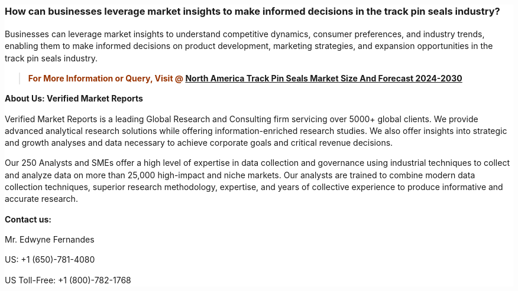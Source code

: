 <h3>How can businesses leverage market insights to make informed decisions in the track pin seals industry?</div><div></h3> <p>Businesses can leverage market insights to understand competitive dynamics, consumer preferences, and industry trends, enabling them to make informed decisions on product development, marketing strategies, and expansion opportunities in the track pin seals industry.</p> </li></ol></body></html></p><blockquote><p><span style="color: #993300;"><strong>For More Information or Query, Visit @ <a href="https://www.verifiedmarketreports.com/product/track-pin-seals-market/">North America Track Pin Seals Market Size And Forecast 2024-2030</a></strong></span></p></blockquote><p><strong>About Us: Verified Market Reports</strong></p><p>Verified Market Reports is a leading Global Research and Consulting firm servicing over 5000+ global clients. We provide advanced analytical research solutions while offering information-enriched research studies. We also offer insights into strategic and growth analyses and data necessary to achieve corporate goals and critical revenue decisions.</p><p>Our 250 Analysts and SMEs offer a high level of expertise in data collection and governance using industrial techniques to collect and analyze data on more than 25,000 high-impact and niche markets. Our analysts are trained to combine modern data collection techniques, superior research methodology, expertise, and years of collective experience to produce informative and accurate research.</p><p><strong>Contact us:</strong></p><p>Mr. Edwyne Fernandes</p><p>US: +1 (650)-781-4080</p><p>US Toll-Free: +1 (800)-782-1768</p>
